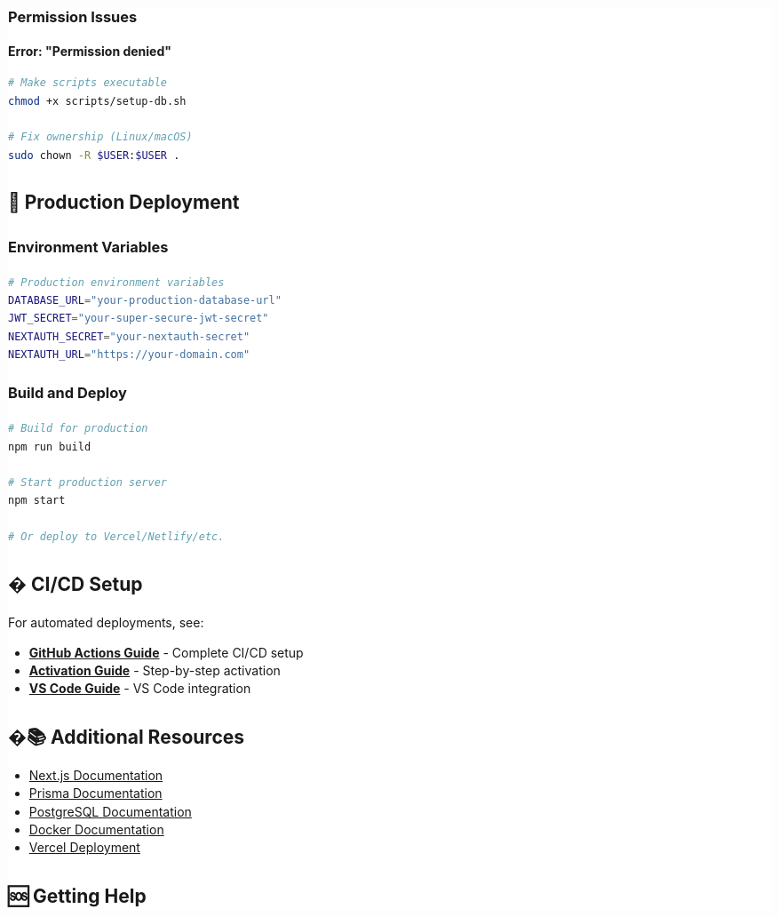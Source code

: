 ### Permission Issues

**Error: "Permission denied"**
```bash
# Make scripts executable
chmod +x scripts/setup-db.sh

# Fix ownership (Linux/macOS)
sudo chown -R $USER:$USER .
```

## 🚀 Production Deployment

### Environment Variables

```bash
# Production environment variables
DATABASE_URL="your-production-database-url"
JWT_SECRET="your-super-secure-jwt-secret"
NEXTAUTH_SECRET="your-nextauth-secret"
NEXTAUTH_URL="https://your-domain.com"
```

### Build and Deploy

```bash
# Build for production
npm run build

# Start production server
npm start

# Or deploy to Vercel/Netlify/etc.
```

## � CI/CD Setup

For automated deployments, see:
- **[GitHub Actions Guide](GITHUB_ACTIONS_GUIDE.md)** - Complete CI/CD setup
- **[Activation Guide](activate-cicd.md)** - Step-by-step activation
- **[VS Code Guide](QUICK_START_VSCODE.md)** - VS Code integration

## �📚 Additional Resources

- [Next.js Documentation](https://nextjs.org/docs)
- [Prisma Documentation](https://www.prisma.io/docs)
- [PostgreSQL Documentation](https://www.postgresql.org/docs/)
- [Docker Documentation](https://docs.docker.com/)
- [Vercel Deployment](https://vercel.com/docs)

## 🆘 Getting Help
